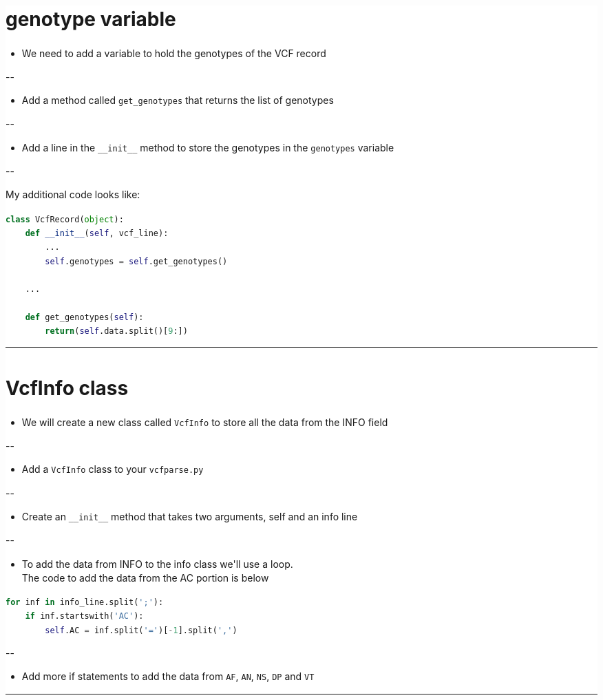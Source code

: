 
# genotype variable

* We need to add a variable to hold the genotypes of the VCF record

--

* Add a method called `get_genotypes` that returns the list of genotypes

--

* Add a line in the `__init__` method to store the genotypes in the `genotypes` variable

--

My additional code looks like:
```Python
class VcfRecord(object):
	def __init__(self, vcf_line):
		...
		self.genotypes = self.get_genotypes()

	...

	def get_genotypes(self):
		return(self.data.split()[9:])
```

---

# VcfInfo class

* We will create a new class called `VcfInfo` to store all the data from the INFO field

--

* Add a `VcfInfo` class to your `vcfparse.py`

--

* Create an `__init__` method that takes two arguments, self and an info line

--

* To add the data from INFO to the info class we'll use a loop.  
The code to add the data from the AC portion is below  
```Python
for inf in info_line.split(';'):
	if inf.startswith('AC'):
		self.AC = inf.split('=')[-1].split(',')
```

--

* Add more if statements to add the data from `AF`, `AN`, `NS`, `DP` and `VT`

---
